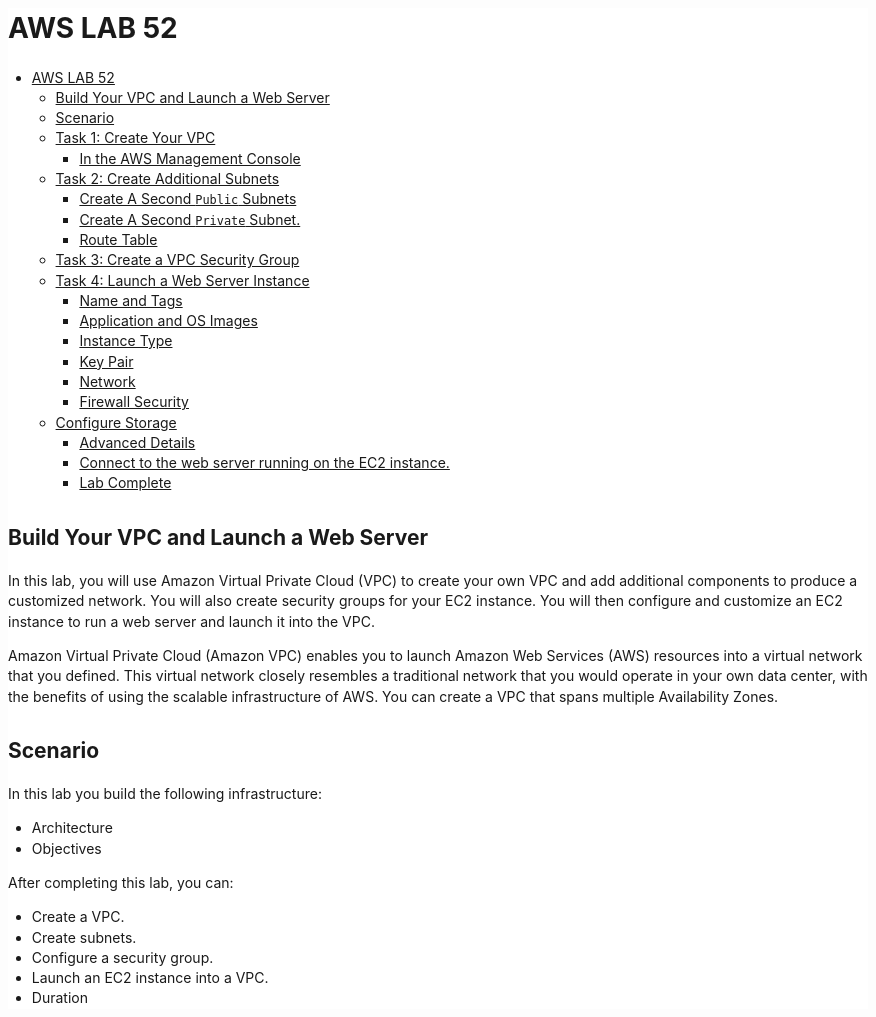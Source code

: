 # AWS LAB 52

- [AWS LAB 52](#aws-lab-52)
  - [Build Your VPC and Launch a Web Server](#build-your-vpc-and-launch-a-web-server)
  - [Scenario](#scenario)
  - [Task 1: Create Your VPC](#task-1-create-your-vpc)
    - [In the AWS Management Console](#in-the-aws-management-console)
  - [Task 2: Create Additional Subnets](#task-2-create-additional-subnets)
    - [Create A Second `Public` Subnets](#create-a-second-public-subnets)
    - [Create A Second `Private` Subnet.](#create-a-second-private-subnet)
    - [Route Table](#route-table)
  - [Task 3: Create a VPC Security Group](#task-3-create-a-vpc-security-group)
  - [Task 4: Launch a Web Server Instance](#task-4-launch-a-web-server-instance)
    - [Name and Tags](#name-and-tags)
    - [Application and OS Images](#application-and-os-images)
    - [Instance Type](#instance-type)
    - [Key Pair](#key-pair)
    - [Network](#network)
    - [Firewall Security](#firewall-security)
  - [Configure Storage](#configure-storage)
    - [Advanced Details](#advanced-details)
    - [Connect to the web server running on the EC2 instance.](#connect-to-the-web-server-running-on-the-ec2-instance)
    - [Lab Complete](#lab-complete)

## Build Your VPC and Launch a Web Server

In this lab, you will use Amazon Virtual Private Cloud (VPC) to create your own VPC and add additional components to produce a customized network. You will also create security groups for your EC2 instance. You will then configure and customize an EC2 instance to run a web server and launch it into the VPC.

Amazon Virtual Private Cloud (Amazon VPC) enables you to launch Amazon Web Services (AWS) resources into a virtual network that you defined. This virtual network closely resembles a traditional network that you would operate in your own data center, with the benefits of using the scalable infrastructure of AWS. You can create a VPC that spans multiple Availability Zones.

## Scenario

In this lab you build the following infrastructure:

- Architecture
- Objectives

After completing this lab, you can:

- Create a VPC.
- Create subnets.
- Configure a security group.
- Launch an EC2 instance into a VPC.
- Duration
